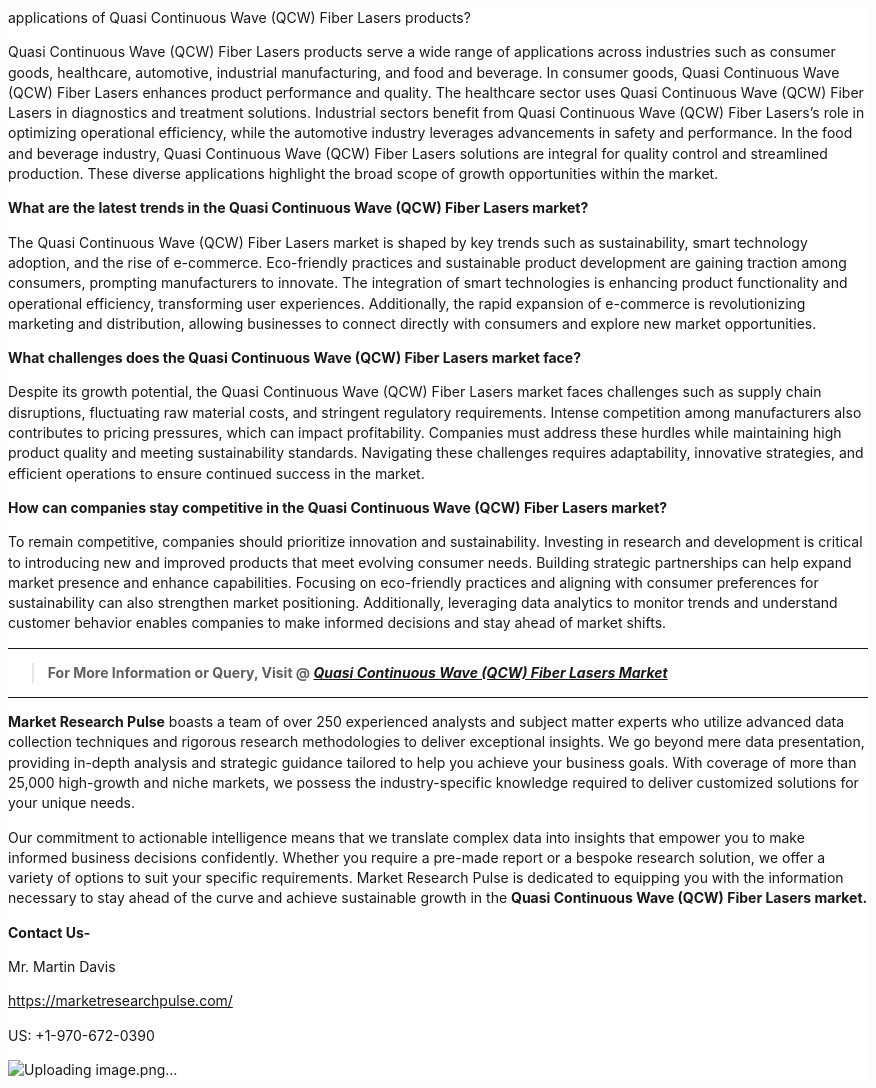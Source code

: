 applications of Quasi Continuous Wave (QCW) Fiber Lasers products?</strong></p><p>Quasi Continuous Wave (QCW) Fiber Lasers products serve a wide range of applications across industries such as consumer goods, healthcare, automotive, industrial manufacturing, and food and beverage. In consumer goods, Quasi Continuous Wave (QCW) Fiber Lasers enhances product performance and quality. The healthcare sector uses Quasi Continuous Wave (QCW) Fiber Lasers in diagnostics and treatment solutions. Industrial sectors benefit from Quasi Continuous Wave (QCW) Fiber Lasers&rsquo;s role in optimizing operational efficiency, while the automotive industry leverages advancements in safety and performance. In the food and beverage industry, Quasi Continuous Wave (QCW) Fiber Lasers solutions are integral for quality control and streamlined production. These diverse applications highlight the broad scope of growth opportunities within the market.</p><p><strong>What are the latest trends in the Quasi Continuous Wave (QCW) Fiber Lasers market?</strong></p><p>The Quasi Continuous Wave (QCW) Fiber Lasers market is shaped by key trends such as sustainability, smart technology adoption, and the rise of e-commerce. Eco-friendly practices and sustainable product development are gaining traction among consumers, prompting manufacturers to innovate. The integration of smart technologies is enhancing product functionality and operational efficiency, transforming user experiences. Additionally, the rapid expansion of e-commerce is revolutionizing marketing and distribution, allowing businesses to connect directly with consumers and explore new market opportunities.</p><p><strong>What challenges does the Quasi Continuous Wave (QCW) Fiber Lasers market face?</strong></p><p>Despite its growth potential, the Quasi Continuous Wave (QCW) Fiber Lasers market faces challenges such as supply chain disruptions, fluctuating raw material costs, and stringent regulatory requirements. Intense competition among manufacturers also contributes to pricing pressures, which can impact profitability. Companies must address these hurdles while maintaining high product quality and meeting sustainability standards. Navigating these challenges requires adaptability, innovative strategies, and efficient operations to ensure continued success in the market.</p><p><strong>How can companies stay competitive in the Quasi Continuous Wave (QCW) Fiber Lasers market?</strong></p><p>To remain competitive, companies should prioritize innovation and sustainability. Investing in research and development is critical to introducing new and improved products that meet evolving consumer needs. Building strategic partnerships can help expand market presence and enhance capabilities. Focusing on eco-friendly practices and aligning with consumer preferences for sustainability can also strengthen market positioning. Additionally, leveraging data analytics to monitor trends and understand customer behavior enables companies to make informed decisions and stay ahead of market shifts.</p><hr /><blockquote><p><strong>For More Information or Query, Visit @&nbsp;<em><a href="https://marketresearchpulse.com/report/15959/quasi-continuous-wave-qcw-fiber-lasers-market?utm_source=Linkedin&utm_medium=019">Quasi Continuous Wave (QCW) Fiber Lasers Market</a></em></strong></p></blockquote><hr /><p><strong>Market Research Pulse</strong> boasts a team of over 250 experienced analysts and subject matter experts who utilize advanced data collection techniques and rigorous research methodologies to deliver exceptional insights. We go beyond mere data presentation, providing in-depth analysis and strategic guidance tailored to help you achieve your business goals. With coverage of more than 25,000 high-growth and niche markets, we possess the industry-specific knowledge required to deliver customized solutions for your unique needs.</p><p>Our commitment to actionable intelligence means that we translate complex data into insights that empower you to make informed business decisions confidently. Whether you require a pre-made report or a bespoke research solution, we offer a variety of options to suit your specific requirements. Market Research Pulse is dedicated to equipping you with the information necessary to stay ahead of the curve and achieve sustainable growth in the <strong>Quasi Continuous Wave (QCW) Fiber Lasers market.</strong></p><p><strong>Contact Us-</strong></p><p>Mr. Martin Davis</p><p>https://marketresearchpulse.com/</p><p>US: +1-970-672-0390</p>
![Uploading image.png…]()
